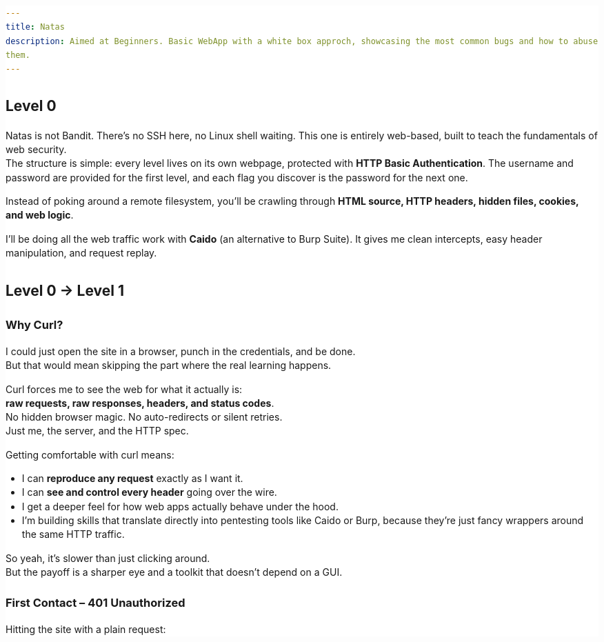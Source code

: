 ```yaml
---
title: Natas
description: Aimed at Beginners. Basic WebApp with a white box approch, showcasing the most common bugs and how to abuse them.
---
```



## Level 0

Natas is not Bandit. There’s no SSH here, no Linux shell waiting. 
This one is entirely web-based, built to teach the fundamentals of web security.  
The structure is simple: 
every level lives on its own webpage, 
protected with **HTTP Basic Authentication**. 
The username and password are provided for the first level, 
and each flag you discover is the password for the next one.  

Instead of poking around a remote filesystem, 
you’ll be crawling through 
**HTML source, HTTP headers, hidden files, cookies, and web logic**. 

I’ll be doing all the web traffic work with **Caido** (an alternative to Burp Suite). 
It gives me clean intercepts, easy header manipulation, and request replay. 


## Level 0 → Level 1

### Why Curl?  

I could just open the site in a browser, punch in the credentials, and be done.  
But that would mean skipping the part where the real learning happens.  

Curl forces me to see the web for what it actually is:  
**raw requests, raw responses, headers, and status codes**.  
No hidden browser magic. No auto-redirects or silent retries.  
Just me, the server, and the HTTP spec.  

Getting comfortable with curl means:  
- I can **reproduce any request** exactly as I want it.  
- I can **see and control every header** going over the wire.  
- I get a deeper feel for how web apps actually behave under the hood.  
- I’m building skills that translate directly into 
  pentesting tools like Caido or Burp, 
  because they’re just fancy wrappers around the same HTTP traffic.  

So yeah, it’s slower than just clicking around.  
But the payoff is a sharper eye and a toolkit that doesn’t depend on a GUI.  

### First Contact – 401 Unauthorized  

Hitting the site with a plain request:  
